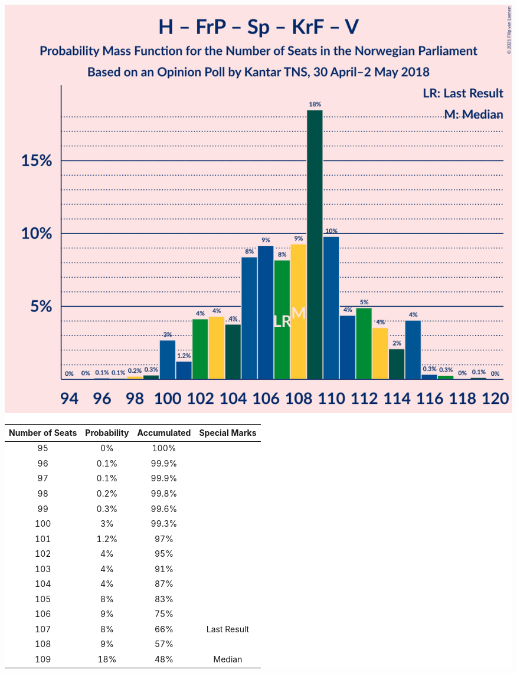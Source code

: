 ![Graph with seats probability mass function not yet produced](2018-05-02-KantarTNS-coalitions-seats-pmf-h–frp–sp–krf–v.png "Seats Probability Mass Function")

| Number of Seats | Probability | Accumulated | Special Marks |
|:---------------:|:-----------:|:-----------:|:-------------:|
| 95 | 0% | 100% |  |
| 96 | 0.1% | 99.9% |  |
| 97 | 0.1% | 99.9% |  |
| 98 | 0.2% | 99.8% |  |
| 99 | 0.3% | 99.6% |  |
| 100 | 3% | 99.3% |  |
| 101 | 1.2% | 97% |  |
| 102 | 4% | 95% |  |
| 103 | 4% | 91% |  |
| 104 | 4% | 87% |  |
| 105 | 8% | 83% |  |
| 106 | 9% | 75% |  |
| 107 | 8% | 66% | Last Result |
| 108 | 9% | 57% |  |
| 109 | 18% | 48% | Median |